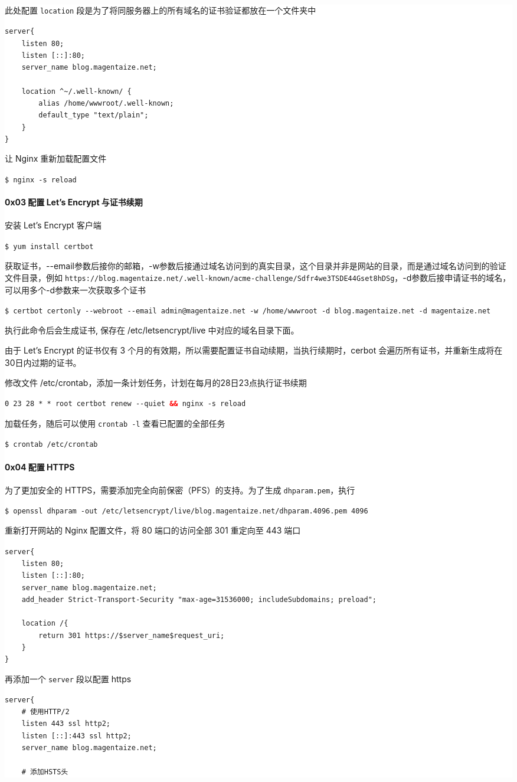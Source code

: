 此处配置 `location` 段是为了将同服务器上的所有域名的证书验证都放在一个文件夹中
```nginx
server{
    listen 80;
	listen [::]:80;
    server_name blog.magentaize.net;

	location ^~/.well-known/ {
	    alias /home/wwwroot/.well-known;
		default_type "text/plain";
	}
}
```
让 Nginx 重新加载配置文件
```html
$ nginx -s reload
```
#### 0x03 配置 Let’s Encrypt 与证书续期 ####
安装 Let’s Encrypt 客户端
```html
$ yum install certbot
```
获取证书，--email参数后接你的邮箱，-w参数后接通过域名访问到的真实目录，这个目录并非是网站的目录，而是通过域名访问到的验证文件目录，例如 `https://blog.magentaize.net/.well-known/acme-challenge/Sdfr4we3TSDE44Gset8hDSg`，-d参数后接申请证书的域名，可以用多个-d参数来一次获取多个证书
```html
$ certbot certonly --webroot --email admin@magentaize.net -w /home/wwwroot -d blog.magentaize.net -d magentaize.net
```
执行此命令后会生成证书, 保存在 /etc/letsencrypt/live 中对应的域名目录下面。

由于 Let’s Encrypt 的证书仅有 3 个月的有效期，所以需要配置证书自动续期，当执行续期时，cerbot 会遍历所有证书，并重新生成将在30日内过期的证书。

修改文件 /etc/crontab，添加一条计划任务，计划在每月的28日23点执行证书续期
```html
0 23 28 * * root certbot renew --quiet && nginx -s reload
```
加载任务，随后可以使用 `crontab -l` 查看已配置的全部任务
```html
$ crontab /etc/crontab
```
#### 0x04 配置 HTTPS ####
为了更加安全的 HTTPS，需要添加完全向前保密（PFS）的支持。为了生成 `dhparam.pem`，执行
```html
$ openssl dhparam -out /etc/letsencrypt/live/blog.magentaize.net/dhparam.4096.pem 4096
```
重新打开网站的 Nginx 配置文件，将 80 端口的访问全部 301 重定向至 443 端口
```nginx
server{
    listen 80;
	listen [::]:80;
    server_name blog.magentaize.net;
    add_header Strict-Transport-Security "max-age=31536000; includeSubdomains; preload";
	
	location /{
		return 301 https://$server_name$request_uri;
	}
}
```
再添加一个 `server` 段以配置 https
```nginx
server{
    # 使用HTTP/2
    listen 443 ssl http2;
	listen [::]:443 ssl http2;
    server_name blog.magentaize.net;
	
	# 添加HSTS头
```